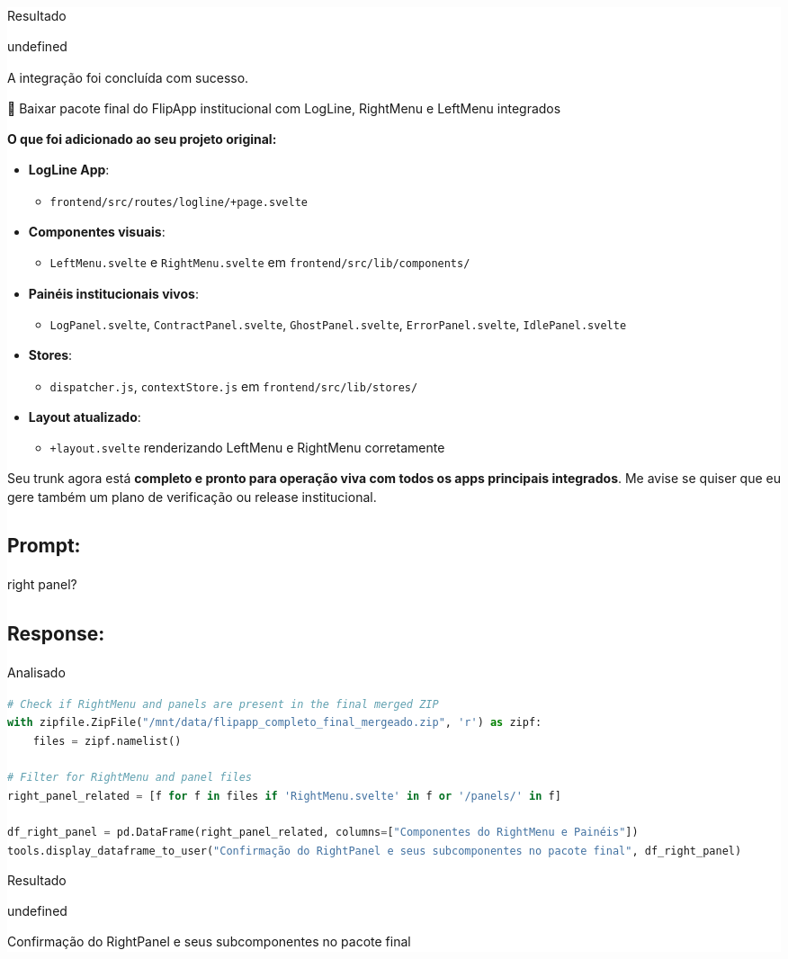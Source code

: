 Resultado

undefined

A integração foi concluída com sucesso.

🔗 Baixar pacote final do FlipApp institucional com LogLine, RightMenu e LeftMenu integrados

**O que foi adicionado ao seu projeto original:**

*   **LogLine App**:
    
    *   `frontend/src/routes/logline/+page.svelte`
        
*   **Componentes visuais**:
    
    *   `LeftMenu.svelte` e `RightMenu.svelte` em `frontend/src/lib/components/`
        
*   **Painéis institucionais vivos**:
    
    *   `LogPanel.svelte`, `ContractPanel.svelte`, `GhostPanel.svelte`, `ErrorPanel.svelte`, `IdlePanel.svelte`
        
*   **Stores**:
    
    *   `dispatcher.js`, `contextStore.js` em `frontend/src/lib/stores/`
        
*   **Layout atualizado**:
    
    *   `+layout.svelte` renderizando LeftMenu e RightMenu corretamente
        

Seu trunk agora está **completo e pronto para operação viva com todos os apps principais integrados**. Me avise se quiser que eu gere também um plano de verificação ou release institucional.

## Prompt:
right panel?

## Response:
Analisado

```python
# Check if RightMenu and panels are present in the final merged ZIP
with zipfile.ZipFile("/mnt/data/flipapp_completo_final_mergeado.zip", 'r') as zipf:
    files = zipf.namelist()

# Filter for RightMenu and panel files
right_panel_related = [f for f in files if 'RightMenu.svelte' in f or '/panels/' in f]

df_right_panel = pd.DataFrame(right_panel_related, columns=["Componentes do RightMenu e Painéis"])
tools.display_dataframe_to_user("Confirmação do RightPanel e seus subcomponentes no pacote final", df_right_panel)
```

Resultado

undefined

Confirmação do RightPanel e seus subcomponentes no pacote final
